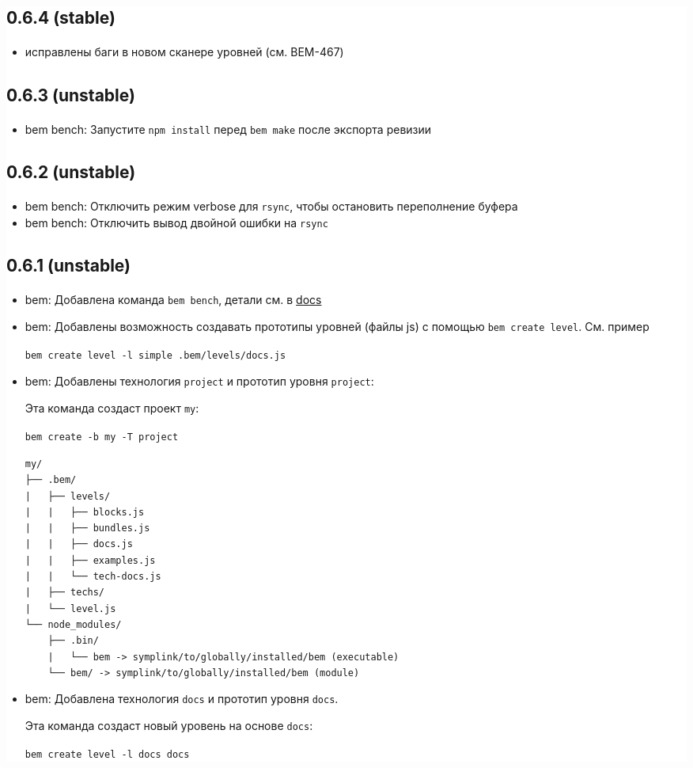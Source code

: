 0.6.4 (stable)
--------------

- исправлены баги в новом сканере уровней (см. BEM-467)

0.6.3 (unstable)
----------------

- bem bench: Запустите `npm install` перед `bem make` после экспорта ревизии

0.6.2 (unstable)
----------------

- bem bench: Отключить режим verbose для `rsync`, чтобы остановить переполнение буфера
- bem bench: Отключить вывод двойной ошибки на `rsync`

0.6.1 (unstable)
----------------

- bem: Добавлена команда `bem bench`, детали см. в  [docs](https://github.com/bem/bem-tools/blob/master/docs/bem-bench/bem-bench.ru.md)

- bem: Добавлены возможность создавать прототипы уровней (файлы js) с помощью `bem create level`. См. пример

  ```
  bem create level -l simple .bem/levels/docs.js
  ```

- bem: Добавлены технология `project` и  прототип уровня `project`:

  Эта команда создаст проект `my`:

  ```
  bem create -b my -T project
  ```

  ```
  my/
  ├── .bem/
  |   ├── levels/
  |   |   ├── blocks.js
  |   |   ├── bundles.js
  |   |   ├── docs.js
  |   |   ├── examples.js
  |   |   └── tech-docs.js
  |   ├── techs/
  |   └── level.js
  └── node_modules/
      ├── .bin/
      |   └── bem -> symplink/to/globally/installed/bem (executable)
      └── bem/ -> symplink/to/globally/installed/bem (module)
  ```

- bem: Добавлена технология `docs` и прототип уровня `docs`.

  Эта команда создаст новый уровень на основе `docs`:

  ```
  bem create level -l docs docs
  ```
